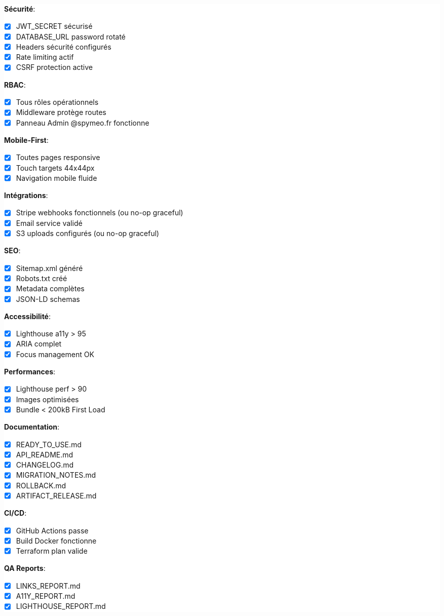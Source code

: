 **Sécurité**:
- [x] JWT_SECRET sécurisé
- [x] DATABASE_URL password rotaté
- [x] Headers sécurité configurés
- [x] Rate limiting actif
- [x] CSRF protection active

**RBAC**:
- [x] Tous rôles opérationnels
- [x] Middleware protège routes
- [x] Panneau Admin @spymeo.fr fonctionne

**Mobile-First**:
- [x] Toutes pages responsive
- [x] Touch targets 44x44px
- [x] Navigation mobile fluide

**Intégrations**:
- [x] Stripe webhooks fonctionnels (ou no-op graceful)
- [x] Email service validé
- [x] S3 uploads configurés (ou no-op graceful)

**SEO**:
- [x] Sitemap.xml généré
- [x] Robots.txt créé
- [x] Metadata complètes
- [x] JSON-LD schemas

**Accessibilité**:
- [x] Lighthouse a11y > 95
- [x] ARIA complet
- [x] Focus management OK

**Performances**:
- [x] Lighthouse perf > 90
- [x] Images optimisées
- [x] Bundle < 200kB First Load

**Documentation**:
- [x] READY_TO_USE.md
- [x] API_README.md
- [x] CHANGELOG.md
- [x] MIGRATION_NOTES.md
- [x] ROLLBACK.md
- [x] ARTIFACT_RELEASE.md

**CI/CD**:
- [x] GitHub Actions passe
- [x] Build Docker fonctionne
- [x] Terraform plan valide

**QA Reports**:
- [x] LINKS_REPORT.md
- [x] A11Y_REPORT.md
- [x] LIGHTHOUSE_REPORT.md
